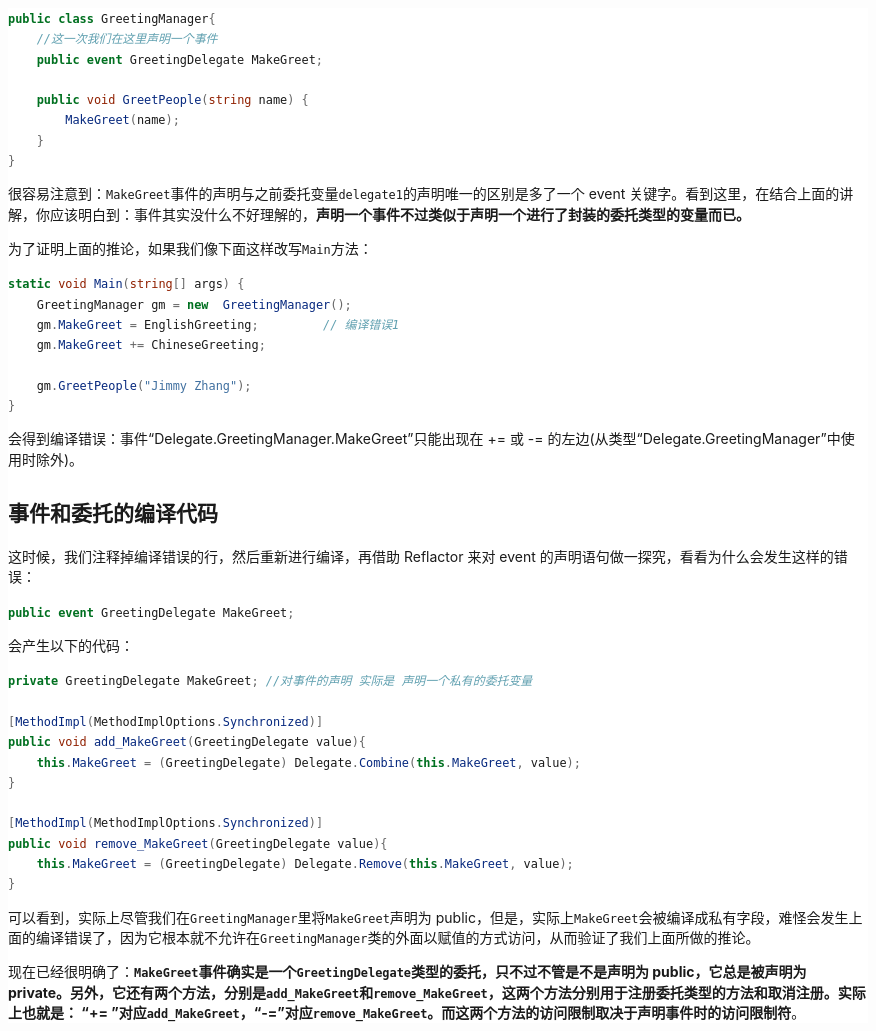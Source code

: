```csharp
public class GreetingManager{
    //这一次我们在这里声明一个事件
    public event GreetingDelegate MakeGreet;

    public void GreetPeople(string name) {
        MakeGreet(name);
    }
}
```

很容易注意到：`MakeGreet`事件的声明与之前委托变量`delegate1`的声明唯一的区别是多了一个 event 关键字。看到这里，在结合上面的讲解，你应该明白到：事件其实没什么不好理解的，**声明一个事件不过类似于声明一个进行了封装的委托类型的变量而已。**

为了证明上面的推论，如果我们像下面这样改写`Main`方法：

```csharp
static void Main(string[] args) {
    GreetingManager gm = new  GreetingManager();
    gm.MakeGreet = EnglishGreeting;         // 编译错误1
    gm.MakeGreet += ChineseGreeting;

    gm.GreetPeople("Jimmy Zhang");
}
```

会得到编译错误：事件“Delegate.GreetingManager.MakeGreet”只能出现在 += 或 -= 的左边(从类型“Delegate.GreetingManager”中使用时除外)。

## 事件和委托的编译代码

这时候，我们注释掉编译错误的行，然后重新进行编译，再借助 Reflactor 来对 event 的声明语句做一探究，看看为什么会发生这样的错误：

```csharp
public event GreetingDelegate MakeGreet;
```

会产生以下的代码：

```csharp
private GreetingDelegate MakeGreet; //对事件的声明 实际是 声明一个私有的委托变量
 
[MethodImpl(MethodImplOptions.Synchronized)]
public void add_MakeGreet(GreetingDelegate value){
    this.MakeGreet = (GreetingDelegate) Delegate.Combine(this.MakeGreet, value);
}

[MethodImpl(MethodImplOptions.Synchronized)]
public void remove_MakeGreet(GreetingDelegate value){
    this.MakeGreet = (GreetingDelegate) Delegate.Remove(this.MakeGreet, value);
}
```

可以看到，实际上尽管我们在`GreetingManager`里将`MakeGreet`声明为 public，但是，实际上`MakeGreet`会被编译成私有字段，难怪会发生上面的编译错误了，因为它根本就不允许在`GreetingManager`类的外面以赋值的方式访问，从而验证了我们上面所做的推论。

现在已经很明确了：**`MakeGreet`事件确实是一个`GreetingDelegate`类型的委托，只不过不管是不是声明为 public，它总是被声明为 private。另外，它还有两个方法，分别是`add_MakeGreet`和`remove_MakeGreet`，这两个方法分别用于注册委托类型的方法和取消注册。**实际上也就是： “+= ”对应`add_MakeGreet`，“-=”对应`remove_MakeGreet`。而**这两个方法的访问限制取决于声明事件时的访问限制符**。
